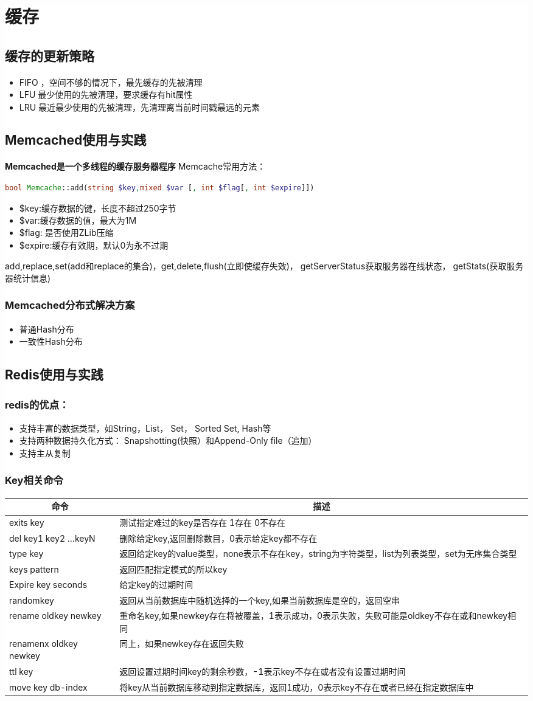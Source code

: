 # 缓存
## 缓存的更新策略
- FIFO ，空间不够的情况下，最先缓存的先被清理
- LFU 最少使用的先被清理，要求缓存有hit属性
- LRU 最近最少使用的先被清理，先清理离当前时间戳最远的元素

## Memcached使用与实践
**Memcached是一个多线程的缓存服务器程序**
Memcache常用方法：
```php 
bool Memcache::add(string $key,mixed $var [, int $flag[, int $expire]])
```
- $key:缓存数据的键，长度不超过250字节
- $var:缓存数据的值，最大为1M
- $flag: 是否使用ZLib压缩
- $expire:缓存有效期，默认0为永不过期

add,replace,set(add和replace的集合)，get,delete,flush(立即使缓存失效)，
getServerStatus获取服务器在线状态，
getStats(获取服务器统计信息)

### Memcached分布式解决方案
- 普通Hash分布
- 一致性Hash分布

## Redis使用与实践
### redis的优点：
- 支持丰富的数据类型，如String，List， Set， Sorted Set, Hash等
- 支持两种数据持久化方式： Snapshotting(快照）和Append-Only file（追加）
- 支持主从复制

### Key相关命令

| 命令 | 描述 |
| --- | --- |
| exits key | 测试指定难过的key是否存在 1存在 0不存在 |
| del key1 key2 …keyN | 删除给定key,返回删除数目，0表示给定key都不存在 |
| type key | 返回给定key的value类型，none表示不存在key，string为字符类型，list为列表类型，set为无序集合类型 |
| keys pattern | 返回匹配指定模式的所以key |
| Expire key seconds | 给定key的过期时间 |
| randomkey | 返回从当前数据库中随机选择的一个key,如果当前数据库是空的，返回空串 |
| rename oldkey newkey | 重命名key,如果newkey存在将被覆盖，1表示成功，0表示失败，失败可能是oldkey不存在或和newkey相同 |
| renamenx oldkey newkey | 同上，如果newkey存在返回失败 |
| ttl key | 返回设置过期时间key的剩余秒数，-1表示key不存在或者没有设置过期时间 |
| move key db-index | 将key从当前数据库移动到指定数据库，返回1成功，0表示key不存在或者已经在指定数据库中 |
